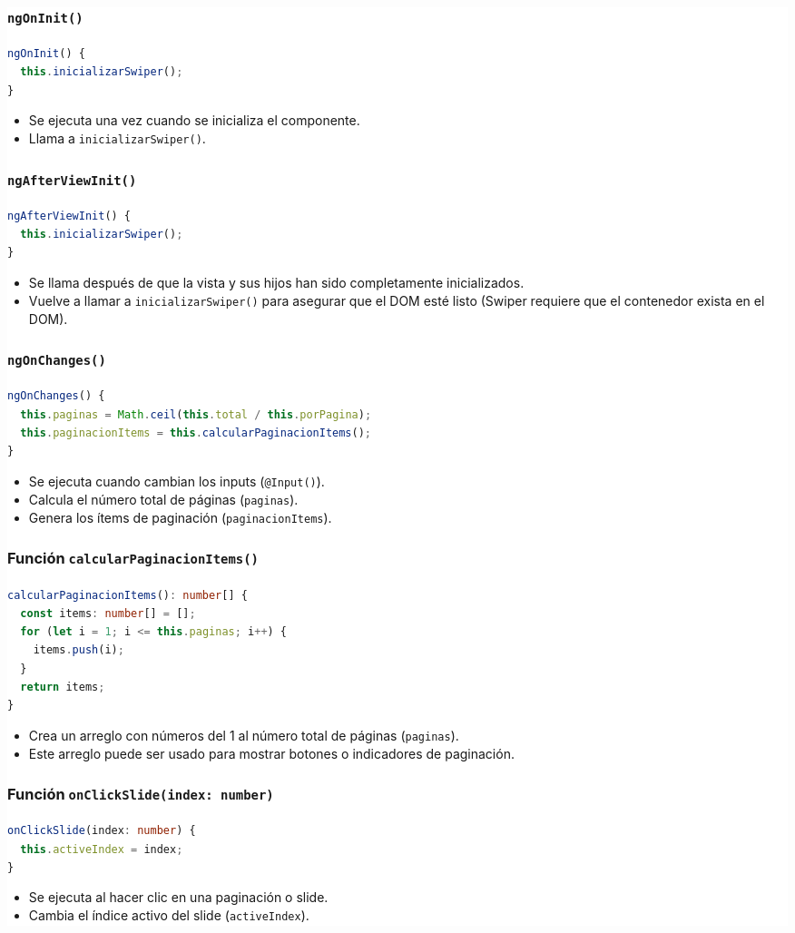 ### `ngOnInit()`

```ts
ngOnInit() {
  this.inicializarSwiper();
}
```
- Se ejecuta una vez cuando se inicializa el componente.
- Llama a `inicializarSwiper()`.

### `ngAfterViewInit()`

```ts
ngAfterViewInit() {
  this.inicializarSwiper();
}
```
- Se llama después de que la vista y sus hijos han sido completamente inicializados.
- Vuelve a llamar a `inicializarSwiper()` para asegurar que el DOM esté listo (Swiper requiere que el contenedor exista en el DOM).

### `ngOnChanges()`

```ts
ngOnChanges() {
  this.paginas = Math.ceil(this.total / this.porPagina);
  this.paginacionItems = this.calcularPaginacionItems();
}
```
- Se ejecuta cuando cambian los inputs (`@Input()`).
- Calcula el número total de páginas (`paginas`).
- Genera los ítems de paginación (`paginacionItems`).

### Función `calcularPaginacionItems()`

```ts
calcularPaginacionItems(): number[] {
  const items: number[] = [];
  for (let i = 1; i <= this.paginas; i++) {
    items.push(i);
  }
  return items;
}
```
- Crea un arreglo con números del 1 al número total de páginas (`paginas`).
- Este arreglo puede ser usado para mostrar botones o indicadores de paginación.

### Función `onClickSlide(index: number)`

```ts
onClickSlide(index: number) {
  this.activeIndex = index;
}
```
- Se ejecuta al hacer clic en una paginación o slide.
- Cambia el índice activo del slide (`activeIndex`).
